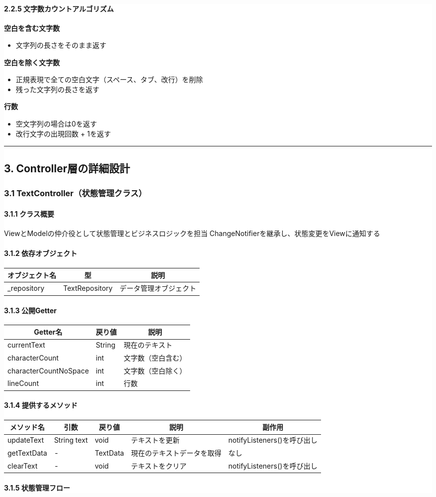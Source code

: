 #### 2.2.5 文字数カウントアルゴリズム

**空白を含む文字数**
- 文字列の長さをそのまま返す

**空白を除く文字数**
- 正規表現で全ての空白文字（スペース、タブ、改行）を削除
- 残った文字列の長さを返す

**行数**
- 空文字列の場合は0を返す
- 改行文字の出現回数 + 1を返す

---

## 3. Controller層の詳細設計

### 3.1 TextController（状態管理クラス）

#### 3.1.1 クラス概要
ViewとModelの仲介役として状態管理とビジネスロジックを担当
ChangeNotifierを継承し、状態変更をViewに通知する

#### 3.1.2 依存オブジェクト

| オブジェクト名 | 型 | 説明 |
|--------------|---|------|
| _repository | TextRepository | データ管理オブジェクト |

#### 3.1.3 公開Getter

| Getter名 | 戻り値 | 説明 |
|---------|--------|------|
| currentText | String | 現在のテキスト |
| characterCount | int | 文字数（空白含む） |
| characterCountNoSpace | int | 文字数（空白除く） |
| lineCount | int | 行数 |

#### 3.1.4 提供するメソッド

| メソッド名 | 引数 | 戻り値 | 説明 | 副作用 |
|-----------|------|--------|------|--------|
| updateText | String text | void | テキストを更新 | notifyListeners()を呼び出し |
| getTextData | - | TextData | 現在のテキストデータを取得 | なし |
| clearText | - | void | テキストをクリア | notifyListeners()を呼び出し |

#### 3.1.5 状態管理フロー
